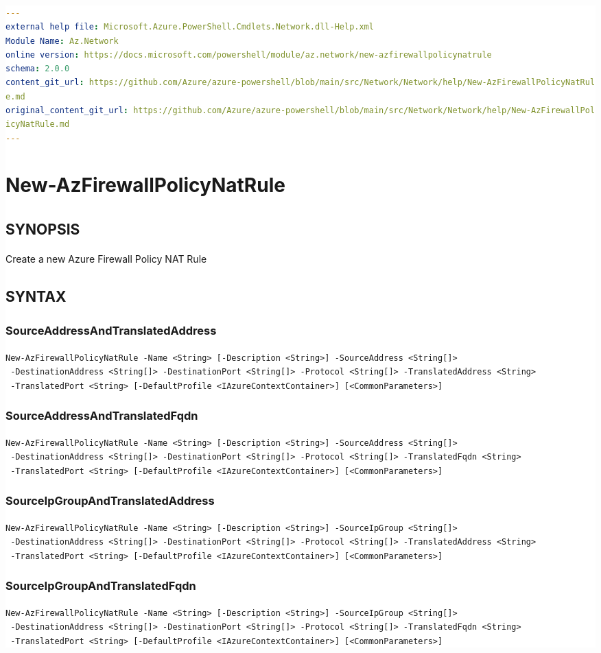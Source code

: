 ```yaml
---
external help file: Microsoft.Azure.PowerShell.Cmdlets.Network.dll-Help.xml
Module Name: Az.Network
online version: https://docs.microsoft.com/powershell/module/az.network/new-azfirewallpolicynatrule
schema: 2.0.0
content_git_url: https://github.com/Azure/azure-powershell/blob/main/src/Network/Network/help/New-AzFirewallPolicyNatRule.md
original_content_git_url: https://github.com/Azure/azure-powershell/blob/main/src/Network/Network/help/New-AzFirewallPolicyNatRule.md
---
```


# New-AzFirewallPolicyNatRule

## SYNOPSIS
Create a new Azure Firewall Policy NAT Rule

## SYNTAX

### SourceAddressAndTranslatedAddress
```
New-AzFirewallPolicyNatRule -Name <String> [-Description <String>] -SourceAddress <String[]>
 -DestinationAddress <String[]> -DestinationPort <String[]> -Protocol <String[]> -TranslatedAddress <String>
 -TranslatedPort <String> [-DefaultProfile <IAzureContextContainer>] [<CommonParameters>]
```

### SourceAddressAndTranslatedFqdn
```
New-AzFirewallPolicyNatRule -Name <String> [-Description <String>] -SourceAddress <String[]>
 -DestinationAddress <String[]> -DestinationPort <String[]> -Protocol <String[]> -TranslatedFqdn <String>
 -TranslatedPort <String> [-DefaultProfile <IAzureContextContainer>] [<CommonParameters>]
```

### SourceIpGroupAndTranslatedAddress
```
New-AzFirewallPolicyNatRule -Name <String> [-Description <String>] -SourceIpGroup <String[]>
 -DestinationAddress <String[]> -DestinationPort <String[]> -Protocol <String[]> -TranslatedAddress <String>
 -TranslatedPort <String> [-DefaultProfile <IAzureContextContainer>] [<CommonParameters>]
```

### SourceIpGroupAndTranslatedFqdn
```
New-AzFirewallPolicyNatRule -Name <String> [-Description <String>] -SourceIpGroup <String[]>
 -DestinationAddress <String[]> -DestinationPort <String[]> -Protocol <String[]> -TranslatedFqdn <String>
 -TranslatedPort <String> [-DefaultProfile <IAzureContextContainer>] [<CommonParameters>]
```
